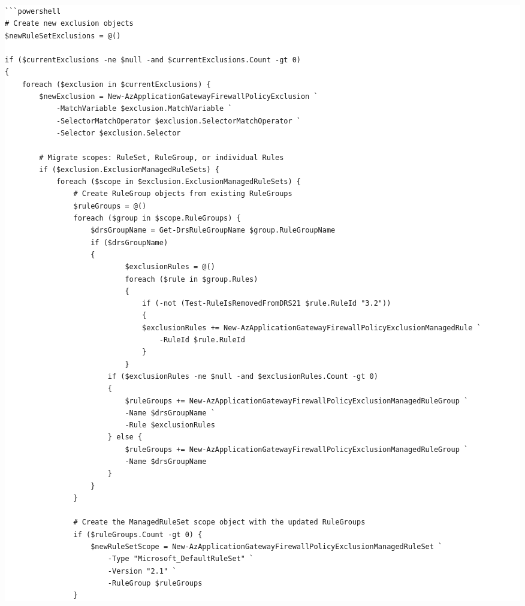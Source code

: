     ```powershell
    # Create new exclusion objects
    $newRuleSetExclusions = @()
    
    if ($currentExclusions -ne $null -and $currentExclusions.Count -gt 0)
    {
    	foreach ($exclusion in $currentExclusions) {
    		$newExclusion = New-AzApplicationGatewayFirewallPolicyExclusion `
    			-MatchVariable $exclusion.MatchVariable `
    			-SelectorMatchOperator $exclusion.SelectorMatchOperator `
    			-Selector $exclusion.Selector
    
    		# Migrate scopes: RuleSet, RuleGroup, or individual Rules
    		if ($exclusion.ExclusionManagedRuleSets) {
    			foreach ($scope in $exclusion.ExclusionManagedRuleSets) {
    				# Create RuleGroup objects from existing RuleGroups
    				$ruleGroups = @()
    				foreach ($group in $scope.RuleGroups) {
    					$drsGroupName = Get-DrsRuleGroupName $group.RuleGroupName
    					if ($drsGroupName)
    					{
    							$exclusionRules = @()
    							foreach ($rule in $group.Rules) 
    							{
    								if (-not (Test-RuleIsRemovedFromDRS21 $rule.RuleId "3.2"))
    								{
    								$exclusionRules += New-AzApplicationGatewayFirewallPolicyExclusionManagedRule `
    									-RuleId $rule.RuleId
    								}
    							}
    						if ($exclusionRules -ne $null -and $exclusionRules.Count -gt 0)
    						{
    							$ruleGroups += New-AzApplicationGatewayFirewallPolicyExclusionManagedRuleGroup `
    							-Name $drsGroupName `
    							-Rule $exclusionRules
    						} else {
    							$ruleGroups += New-AzApplicationGatewayFirewallPolicyExclusionManagedRuleGroup `
    							-Name $drsGroupName
    						}
    					}
    				}
    
    				# Create the ManagedRuleSet scope object with the updated RuleGroups
    				if ($ruleGroups.Count -gt 0) {
    					$newRuleSetScope = New-AzApplicationGatewayFirewallPolicyExclusionManagedRuleSet `
    						-Type "Microsoft_DefaultRuleSet" `
    						-Version "2.1" `
    						-RuleGroup $ruleGroups
    				}
    